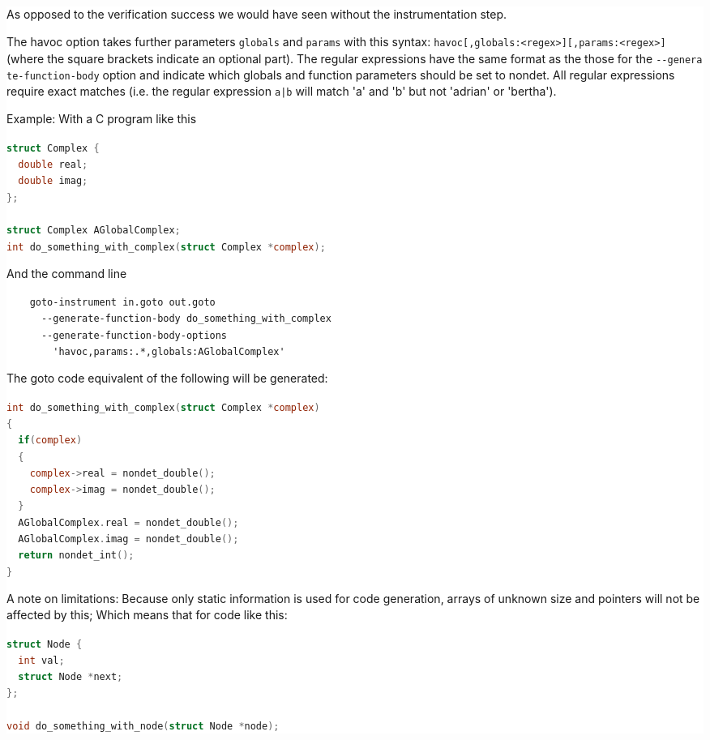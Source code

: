 As opposed to the verification success we would have seen without the
instrumentation step.

The havoc option takes further parameters `globals` and `params` with this
syntax: `havoc[,globals:<regex>][,params:<regex>]` (where the square brackets
indicate an optional part). The regular expressions have the same format as the
those for the `--generate-function-body` option and indicate which globals and
function parameters should be set to nondet. All regular expressions require
exact matches (i.e. the regular expression `a|b` will match 'a' and 'b' but not
'adrian' or 'bertha').

Example: With a C program like this

```C
struct Complex {
  double real;
  double imag;
};

struct Complex AGlobalComplex;
int do_something_with_complex(struct Complex *complex);
```

And the command line

```
    goto-instrument in.goto out.goto
      --generate-function-body do_something_with_complex
      --generate-function-body-options
        'havoc,params:.*,globals:AGlobalComplex'
```

The goto code equivalent of the following will be generated:

```C
int do_something_with_complex(struct Complex *complex)
{
  if(complex)
  {
    complex->real = nondet_double();
    complex->imag = nondet_double();
  }
  AGlobalComplex.real = nondet_double();
  AGlobalComplex.imag = nondet_double();
  return nondet_int();
}
```

A note on limitations: Because only static information is used for code
generation, arrays of unknown size and pointers will not be affected by this;
Which means that for code like this:

```C
struct Node {
  int val;
  struct Node *next;
};

void do_something_with_node(struct Node *node);
```
